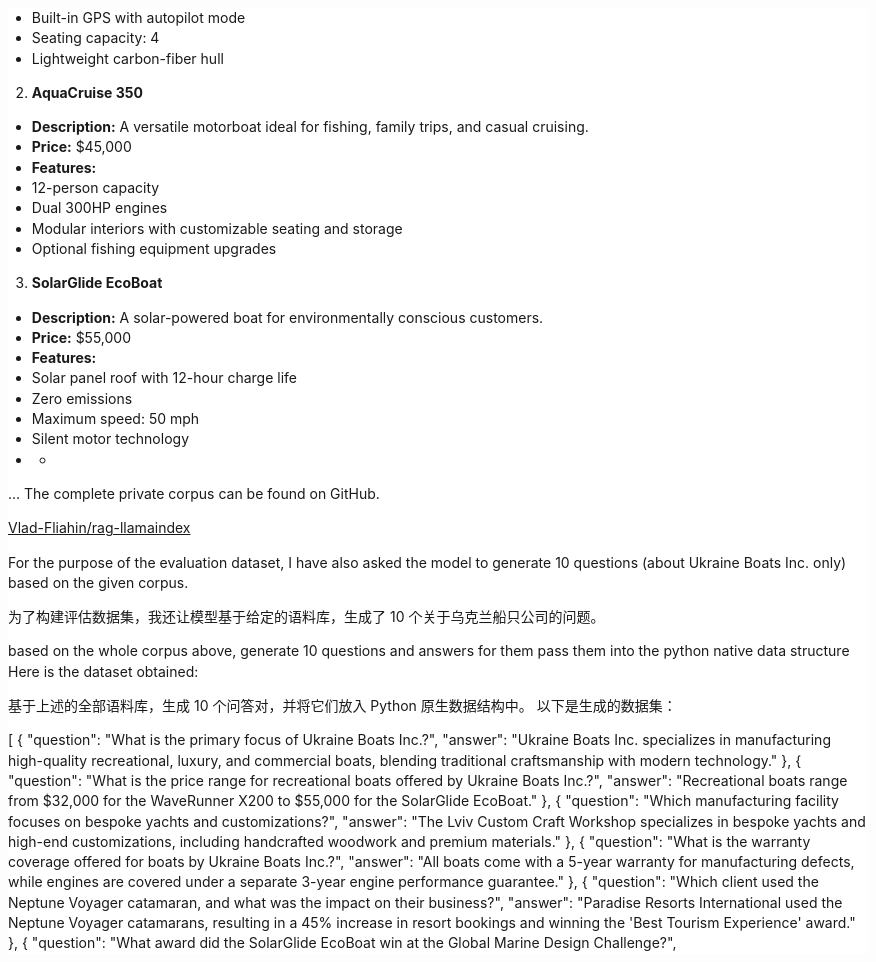 - Built-in GPS with autopilot mode
- Seating capacity: 4
- Lightweight carbon-fiber hull
2. **AquaCruise 350**
- **Description:** A versatile motorboat ideal for fishing, family trips, and casual cruising.
- **Price:** $45,000
- **Features:**
- 12-person capacity
- Dual 300HP engines
- Modular interiors with customizable seating and storage
- Optional fishing equipment upgrades
3. **SolarGlide EcoBoat**
- **Description:** A solar-powered boat for environmentally conscious customers.
- **Price:** $55,000
- **Features:**
- Solar panel roof with 12-hour charge life
- Zero emissions
- Maximum speed: 50 mph
- Silent motor technology
 - -
…
The complete private corpus can be found on GitHub.

[Vlad-Fliahin/rag-llamaindex](https://github.com/Vlad-Fliahin/rag-llamaindex)

For the purpose of the evaluation dataset, I have also asked the model to generate 10 questions (about Ukraine Boats Inc. only) based on the given corpus.

为了构建评估数据集，我还让模型基于给定的语料库，生成了 10 个关于乌克兰船只公司的问题。

based on the whole corpus above, generate 10 questions and answers for them pass them into the python native data structure
Here is the dataset obtained:

基于上述的全部语料库，生成 10 个问答对，并将它们放入 Python 原生数据结构中。
以下是生成的数据集：

[
    {
        "question": "What is the primary focus of Ukraine Boats Inc.?",
        "answer": "Ukraine Boats Inc. specializes in manufacturing high-quality recreational, luxury, and commercial boats, blending traditional craftsmanship with modern technology."
    },
    {
        "question": "What is the price range for recreational boats offered by Ukraine Boats Inc.?",
        "answer": "Recreational boats range from $32,000 for the WaveRunner X200 to $55,000 for the SolarGlide EcoBoat."
    },
    {
        "question": "Which manufacturing facility focuses on bespoke yachts and customizations?",
        "answer": "The Lviv Custom Craft Workshop specializes in bespoke yachts and high-end customizations, including handcrafted woodwork and premium materials."
    },
    {
        "question": "What is the warranty coverage offered for boats by Ukraine Boats Inc.?",
        "answer": "All boats come with a 5-year warranty for manufacturing defects, while engines are covered under a separate 3-year engine performance guarantee."
    },
    {
        "question": "Which client used the Neptune Voyager catamaran, and what was the impact on their business?",
        "answer": "Paradise Resorts International used the Neptune Voyager catamarans, resulting in a 45% increase in resort bookings and winning the 'Best Tourism Experience' award."
    },
    {
        "question": "What award did the SolarGlide EcoBoat win at the Global Marine Design Challenge?",